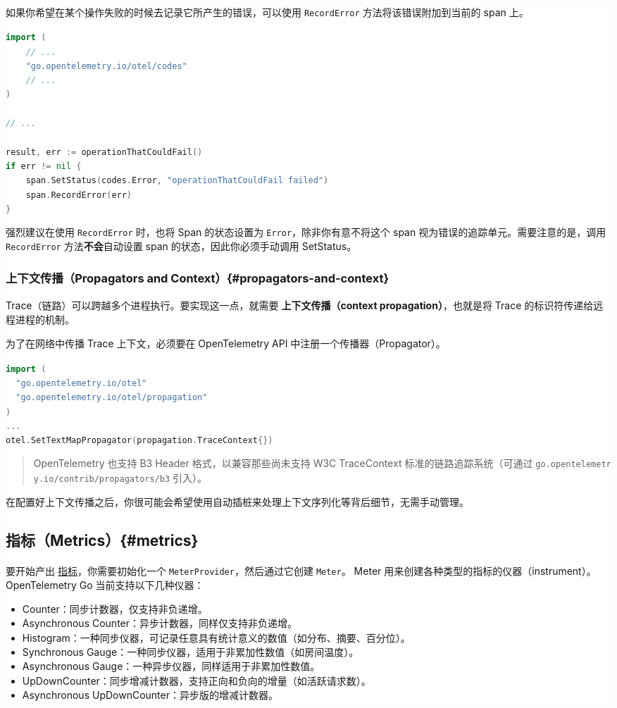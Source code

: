 如果你希望在某个操作失败的时候去记录它所产生的错误，可以使用 `RecordError` 方法将该错误附加到当前的 span 上。

```go
import (
	// ...
	"go.opentelemetry.io/otel/codes"
	// ...
)

// ...

result, err := operationThatCouldFail()
if err != nil {
	span.SetStatus(codes.Error, "operationThatCouldFail failed")
	span.RecordError(err)
}
```

强烈建议在使用 `RecordError` 时，也将 Span 的状态设置为 `Error`，除非你有意不将这个 span 视为错误的追踪单元。需要注意的是，调用 `RecordError` 方法**不会**自动设置 span 的状态，因此你必须手动调用 SetStatus。

### 上下文传播（Propagators and Context）{#propagators-and-context}

Trace（链路）可以跨越多个进程执行。要实现这一点，就需要 **上下文传播（context propagation）**，也就是将 Trace 的标识符传递给远程进程的机制。

为了在网络中传播 Trace 上下文，必须要在 OpenTelemetry API 中注册一个传播器（Propagator）。

```go
import (
  "go.opentelemetry.io/otel"
  "go.opentelemetry.io/otel/propagation"
)
...
otel.SetTextMapPropagator(propagation.TraceContext{})
```

> OpenTelemetry 也支持 B3 Header 格式，以兼容那些尚未支持 W3C TraceContext
> 标准的链路追踪系统（可通过 `go.opentelemetry.io/contrib/propagators/b3` 引入）。

在配置好上下文传播之后，你很可能会希望使用自动插桩来处理上下文序列化等背后细节，无需手动管理。

## 指标（Metrics）{#metrics}

要开始产出 [指标](/docs/concepts/signals/metrics)，你需要初始化一个 `MeterProvider`，然后通过它创建 `Meter`。 Meter 用来创建各种类型的指标的仪器（instrument）。OpenTelemetry Go 当前支持以下几种仪器：

- Counter：同步计数器，仅支持非负递增。
- Asynchronous Counter：异步计数器，同样仅支持非负递增。
- Histogram：一种同步仪器，可记录任意具有统计意义的数值（如分布、摘要、百分位）。
- Synchronous Gauge：一种同步仪器，适用于非累加性数值（如房间温度）。
- Asynchronous Gauge：一种异步仪器，同样适用于非累加性数值。
- UpDownCounter：同步增减计数器，支持正向和负向的增量（如活跃请求数）。
- Asynchronous UpDownCounter：异步版的增减计数器。
